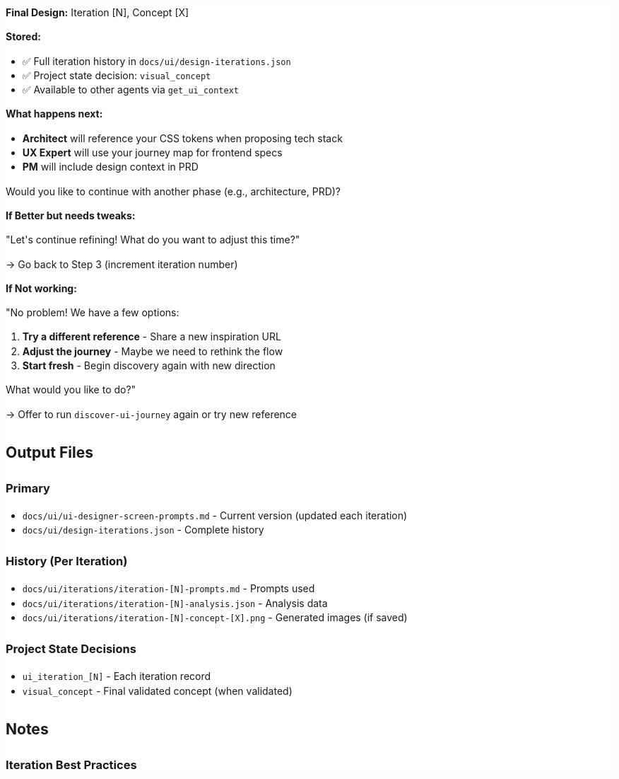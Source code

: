 **Final Design:** Iteration [N], Concept [X]

**Stored:**

- ✅ Full iteration history in `docs/ui/design-iterations.json`
- ✅ Project state decision: `visual_concept`
- ✅ Available to other agents via `get_ui_context`

**What happens next:**

- **Architect** will reference your CSS tokens when proposing tech stack
- **UX Expert** will use your journey map for frontend specs
- **PM** will include design context in PRD

Would you like to continue with another phase (e.g., architecture, PRD)?

**If Better but needs tweaks:**

"Let's continue refining! What do you want to adjust this time?"

→ Go back to Step 3 (increment iteration number)

**If Not working:**

"No problem! We have a few options:

1. **Try a different reference** - Share a new inspiration URL
2. **Adjust the journey** - Maybe we need to rethink the flow
3. **Start fresh** - Begin discovery again with new direction

What would you like to do?"

→ Offer to run `discover-ui-journey` again or try new reference

## Output Files

### Primary

- `docs/ui/ui-designer-screen-prompts.md` - Current version (updated each iteration)
- `docs/ui/design-iterations.json` - Complete history

### History (Per Iteration)

- `docs/ui/iterations/iteration-[N]-prompts.md` - Prompts used
- `docs/ui/iterations/iteration-[N]-analysis.json` - Analysis data
- `docs/ui/iterations/iteration-[N]-concept-[X].png` - Generated images (if saved)

### Project State Decisions

- `ui_iteration_[N]` - Each iteration record
- `visual_concept` - Final validated concept (when validated)

## Notes

### Iteration Best Practices
